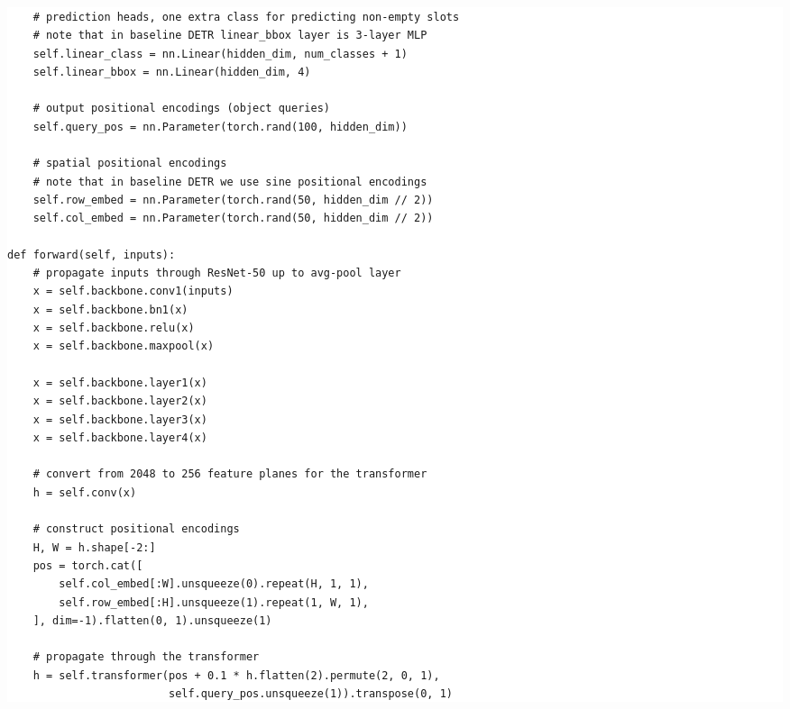         # prediction heads, one extra class for predicting non-empty slots
        # note that in baseline DETR linear_bbox layer is 3-layer MLP
        self.linear_class = nn.Linear(hidden_dim, num_classes + 1)
        self.linear_bbox = nn.Linear(hidden_dim, 4)

        # output positional encodings (object queries)
        self.query_pos = nn.Parameter(torch.rand(100, hidden_dim))

        # spatial positional encodings
        # note that in baseline DETR we use sine positional encodings
        self.row_embed = nn.Parameter(torch.rand(50, hidden_dim // 2))
        self.col_embed = nn.Parameter(torch.rand(50, hidden_dim // 2))

    def forward(self, inputs):
        # propagate inputs through ResNet-50 up to avg-pool layer
        x = self.backbone.conv1(inputs)
        x = self.backbone.bn1(x)
        x = self.backbone.relu(x)
        x = self.backbone.maxpool(x)

        x = self.backbone.layer1(x)
        x = self.backbone.layer2(x)
        x = self.backbone.layer3(x)
        x = self.backbone.layer4(x)

        # convert from 2048 to 256 feature planes for the transformer
        h = self.conv(x)

        # construct positional encodings
        H, W = h.shape[-2:]
        pos = torch.cat([
            self.col_embed[:W].unsqueeze(0).repeat(H, 1, 1),
            self.row_embed[:H].unsqueeze(1).repeat(1, W, 1),
        ], dim=-1).flatten(0, 1).unsqueeze(1)

        # propagate through the transformer
        h = self.transformer(pos + 0.1 * h.flatten(2).permute(2, 0, 1),
                             self.query_pos.unsqueeze(1)).transpose(0, 1)
